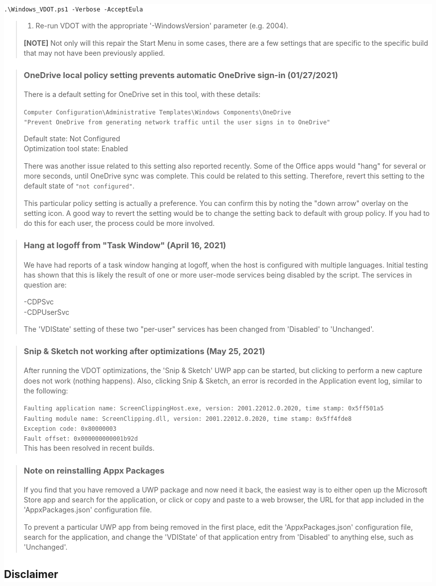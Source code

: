 ```.\Windows_VDOT.ps1 -Verbose -AcceptEula```  
>1. Re-run VDOT with the appropriate '-WindowsVersion' parameter (e.g. 2004).  
>
>**[NOTE]** Not only will this repair the Start Menu in some cases, there are a few settings that are specific to the specific build that may not have been previously applied.

>### OneDrive local policy setting prevents automatic OneDrive sign-in (01/27/2021)
>
>There is a default setting for OneDrive set in this tool, with these details:  
>
>`Computer Configuration\Administrative Templates\Windows Components\OneDrive`  
>`"Prevent OneDrive from generating network traffic until the user signs in to OneDrive"`  
>
> Default state: Not Configured  
> Optimization tool state: Enabled  
>
>There was another issue related to this setting also reported recently.  Some of the Office apps would "hang" for several or more seconds, until OneDrive sync was complete.  This could be related to this setting.  Therefore, revert this setting to the default state of `"not configured"`.
>
>This particular policy setting is actually a preference.  You can confirm this by noting the "down arrow" overlay on the setting icon.  A good way to revert the setting would be to change the setting back to default with group policy.  If you had to do this for each user, the process could be more involved.

>### Hang at logoff from "Task Window" (April 16, 2021)
>
>We have had reports of a task window hanging at logoff, when the host is configured with multiple languages. Initial testing has shown that this is likely the result of one or more user-mode services being disabled by the script.  The services in question are:
>
>-CDPSvc  
>-CDPUserSvc
>
>The 'VDIState' setting of these two "per-user" services has been changed from 'Disabled' to 'Unchanged'.

>### Snip & Sketch not working after optimizations (May 25, 2021)
>
> After running the VDOT optimizations, the 'Snip & Sketch' UWP app can be started, but clicking to perform a new capture does not work (nothing happens).  Also, clicking Snip & Sketch, an error is recorded in the Application event log, similar to the following:  
>
> `Faulting application name: ScreenClippingHost.exe, version: 2001.22012.0.2020, time stamp: 0x5ff501a5`  
> `Faulting module name: ScreenClipping.dll, version: 2001.22012.0.2020, time stamp: 0x5ff4fde8`  
> `Exception code: 0x80000003`  
> `Fault offset: 0x000000000001b92d`  
This has been resolved in recent builds.

> ### Note on reinstalling Appx Packages
>
>If you find that you have removed a UWP package and now need it back, the easiest way is to either open up the Microsoft Store app and search for the application, or click or copy and paste to a web browser, the URL for that app included in the 'AppxPackages.json' configuration file.
>
>To prevent a particular UWP app from being removed in the first place, edit the 'AppxPackages.json' configuration file, search for the application, and change the 'VDIState' of that application entry from 'Disabled' to anything else, such as 'Unchanged'.
>

## Disclaimer

```